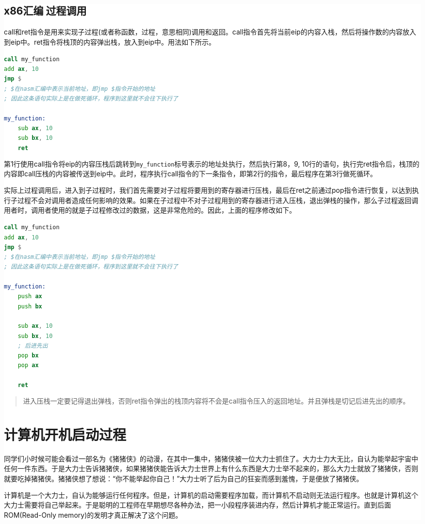 ## x86汇编 过程调用

call和ret指令是用来实现子过程(或者称函数，过程，意思相同)调用和返回。call指令首先将当前eip的内容入栈，然后将操作数的内容放入到eip中。ret指令将栈顶的内容弹出栈，放入到eip中。用法如下所示。

```asm
call my_function
add ax, 10
jmp $ 
; $在nasm汇编中表示当前地址，即jmp $指令开始的地址
; 因此这条语句实际上是在做死循环，程序到这里就不会往下执行了

my_function:
	sub ax, 10
	sub bx, 10
	ret
```

第1行使用call指令将eip的内容压栈后跳转到`my_function`标号表示的地址处执行，然后执行第8，9, 10行的语句，执行完ret指令后，栈顶的内容即call压栈的内容被传送到eip中。此时，程序执行call指令的下一条指令，即第2行的指令，最后程序在第3行做死循环。

实际上过程调用后，进入到子过程时，我们首先需要对子过程将要用到的寄存器进行压栈，最后在ret之前通过pop指令进行恢复，以达到执行子过程不会对调用者造成任何影响的效果。如果在子过程中不对子过程用到的寄存器进行进入压栈，退出弹栈的操作，那么子过程返回调用者时，调用者使用的就是子过程修改过的数据，这是非常危险的。因此，上面的程序修改如下。

```asm
call my_function
add ax, 10
jmp $ 
; $在nasm汇编中表示当前地址，即jmp $指令开始的地址
; 因此这条语句实际上是在做死循环，程序到这里就不会往下执行了

my_function:
	push ax
	push bx
	
	sub ax, 10
	sub bx, 10
	; 后进先出
	pop bx
	pop ax
	
	ret
```

> 进入压栈一定要记得退出弹栈，否则ret指令弹出的栈顶内容将不会是call指令压入的返回地址。并且弹栈是切记后进先出的顺序。

# 计算机开机启动过程

同学们小时候可能会看过一部名为《猪猪侠》的动漫，在其中一集中，猪猪侠被一位大力士抓住了。大力士力大无比，自认为能举起宇宙中任何一件东西。于是大力士告诉猪猪侠，如果猪猪侠能告诉大力士世界上有什么东西是大力士举不起来的，那么大力士就放了猪猪侠，否则就要吃掉猪猪侠。猪猪侠想了想说：“你不能举起你自己！”大力士听了后为自己的狂妄而感到羞愧，于是便放了猪猪侠。

计算机是一个大力士，自认为能够运行任何程序。但是，计算机的启动需要程序加载，而计算机不启动则无法运行程序。也就是计算机这个大力士需要将自己举起来。于是聪明的工程师在早期想尽各种办法，把一小段程序装进内存，然后计算机才能正常运行。直到后面ROM(Read-Only memory)的发明才真正解决了这个问题。
